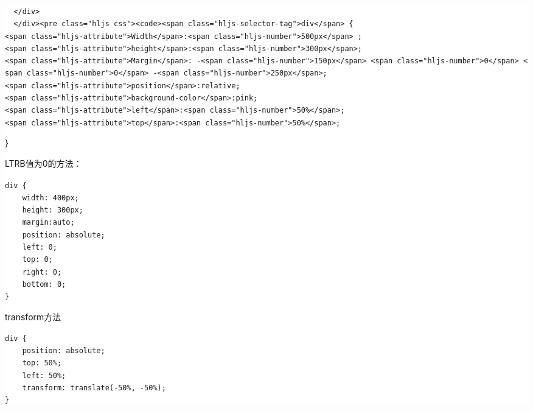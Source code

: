      </div>
      </div><pre class="hljs css"><code><span class="hljs-selector-tag">div</span> {        
    <span class="hljs-attribute">Width</span>:<span class="hljs-number">500px</span> ; 
    <span class="hljs-attribute">height</span>:<span class="hljs-number">300px</span>;      
    <span class="hljs-attribute">Margin</span>: -<span class="hljs-number">150px</span> <span class="hljs-number">0</span> <span class="hljs-number">0</span> -<span class="hljs-number">250px</span>;        
    <span class="hljs-attribute">position</span>:relative;       
    <span class="hljs-attribute">background-color</span>:pink;      
    <span class="hljs-attribute">left</span>:<span class="hljs-number">50%</span>;
    <span class="hljs-attribute">top</span>:<span class="hljs-number">50%</span>;     
}</code></pre>
<p>LTRB值为0的方法：</p>
<div class="widget-codetool" style="display:none;">
      <div class="widget-codetool--inner">
      <span class="selectCode code-tool" data-toggle="tooltip" data-placement="top" title="" data-original-title="全选"></span>
      <span type="button" class="copyCode code-tool" data-toggle="tooltip" data-placement="top" data-clipboard-text="div { 
    width: 400px;
    height: 300px; 
    margin:auto;
    position: absolute; 
    left: 0; 
    top: 0; 
    right: 0; 
    bottom: 0;
}" title="" data-original-title="复制"></span>
      <span type="button" class="saveToNote code-tool" data-toggle="tooltip" data-placement="top" title="" data-original-title="放进笔记"></span>
      </div>
      </div><pre class="hljs css"><code><span class="hljs-selector-tag">div</span> { 
    <span class="hljs-attribute">width</span>: <span class="hljs-number">400px</span>;
    <span class="hljs-attribute">height</span>: <span class="hljs-number">300px</span>; 
    <span class="hljs-attribute">margin</span>:auto;
    <span class="hljs-attribute">position</span>: absolute; 
    <span class="hljs-attribute">left</span>: <span class="hljs-number">0</span>; 
    <span class="hljs-attribute">top</span>: <span class="hljs-number">0</span>; 
    <span class="hljs-attribute">right</span>: <span class="hljs-number">0</span>; 
    <span class="hljs-attribute">bottom</span>: <span class="hljs-number">0</span>;
}</code></pre>
<p>transform方法</p>
<div class="widget-codetool" style="display:none;">
      <div class="widget-codetool--inner">
      <span class="selectCode code-tool" data-toggle="tooltip" data-placement="top" title="" data-original-title="全选"></span>
      <span type="button" class="copyCode code-tool" data-toggle="tooltip" data-placement="top" data-clipboard-text="div {
    position: absolute;
    top: 50%;
    left: 50%;
    transform: translate(-50%, -50%);
}
" title="" data-original-title="复制"></span>
      <span type="button" class="saveToNote code-tool" data-toggle="tooltip" data-placement="top" title="" data-original-title="放进笔记"></span>
      </div>
      </div><pre class="hljs css"><code><span class="hljs-selector-tag">div</span> {
    <span class="hljs-attribute">position</span>: absolute;
    <span class="hljs-attribute">top</span>: <span class="hljs-number">50%</span>;
    <span class="hljs-attribute">left</span>: <span class="hljs-number">50%</span>;
    <span class="hljs-attribute">transform</span>: <span class="hljs-built_in">translate</span>(-50%, -50%);
}
</code></pre>